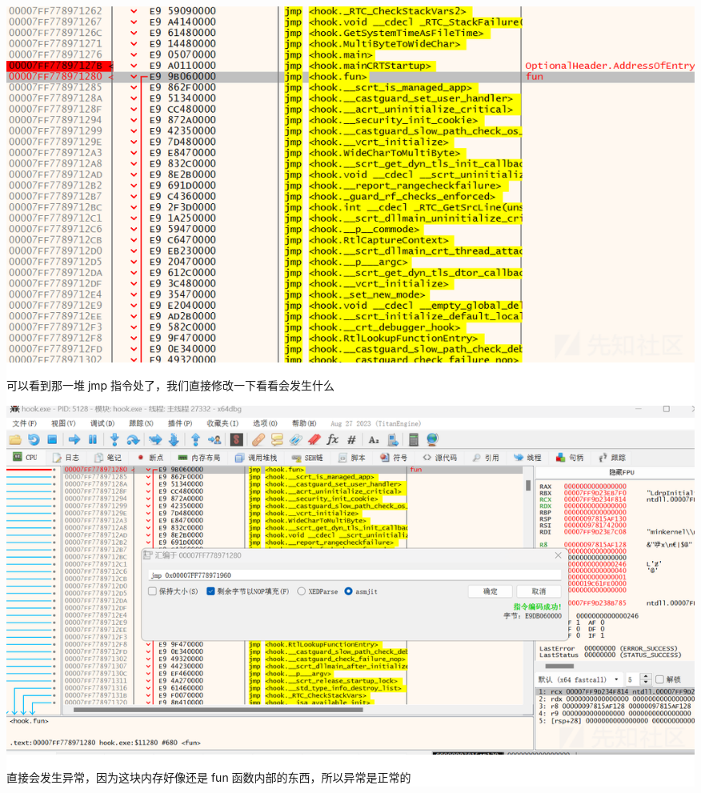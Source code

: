 [![](assets/1709530539-ea619804b412115f6d1b6c6fb7f43e86.png)](https://xzfile.aliyuncs.com/media/upload/picture/20240303101403-b471fdbe-d903-1.png)

可以看到那一堆 jmp 指令处了，我们直接修改一下看看会发生什么

[![](assets/1709530539-0bf42f3a6e4ce511413fc8d74969bf4c.png)](https://xzfile.aliyuncs.com/media/upload/picture/20240303101414-bb5b504e-d903-1.png)

直接会发生异常，因为这块内存好像还是 fun 函数内部的东西，所以异常是正常的
